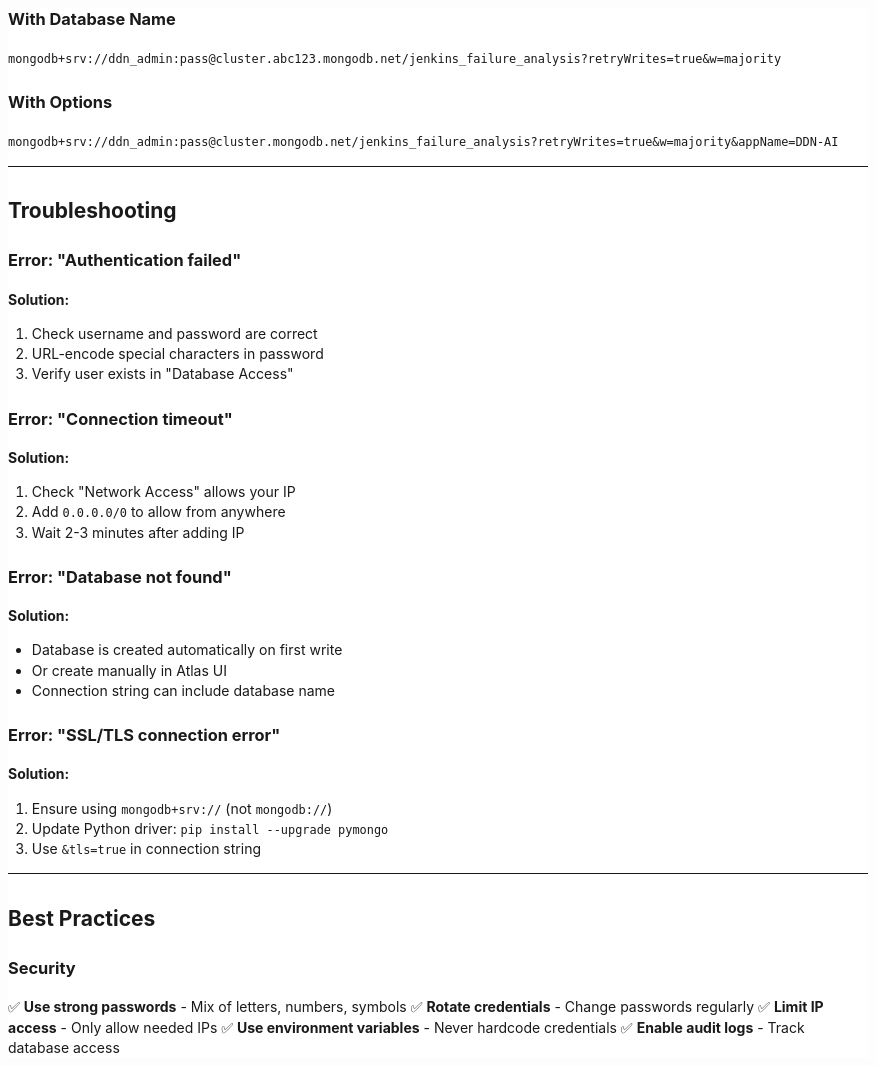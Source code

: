 ### With Database Name
```
mongodb+srv://ddn_admin:pass@cluster.abc123.mongodb.net/jenkins_failure_analysis?retryWrites=true&w=majority
```

### With Options
```
mongodb+srv://ddn_admin:pass@cluster.mongodb.net/jenkins_failure_analysis?retryWrites=true&w=majority&appName=DDN-AI
```

---

## Troubleshooting

### Error: "Authentication failed"

**Solution:**
1. Check username and password are correct
2. URL-encode special characters in password
3. Verify user exists in "Database Access"

### Error: "Connection timeout"

**Solution:**
1. Check "Network Access" allows your IP
2. Add `0.0.0.0/0` to allow from anywhere
3. Wait 2-3 minutes after adding IP

### Error: "Database not found"

**Solution:**
- Database is created automatically on first write
- Or create manually in Atlas UI
- Connection string can include database name

### Error: "SSL/TLS connection error"

**Solution:**
1. Ensure using `mongodb+srv://` (not `mongodb://`)
2. Update Python driver: `pip install --upgrade pymongo`
3. Use `&tls=true` in connection string

---

## Best Practices

### Security

✅ **Use strong passwords** - Mix of letters, numbers, symbols
✅ **Rotate credentials** - Change passwords regularly
✅ **Limit IP access** - Only allow needed IPs
✅ **Use environment variables** - Never hardcode credentials
✅ **Enable audit logs** - Track database access
